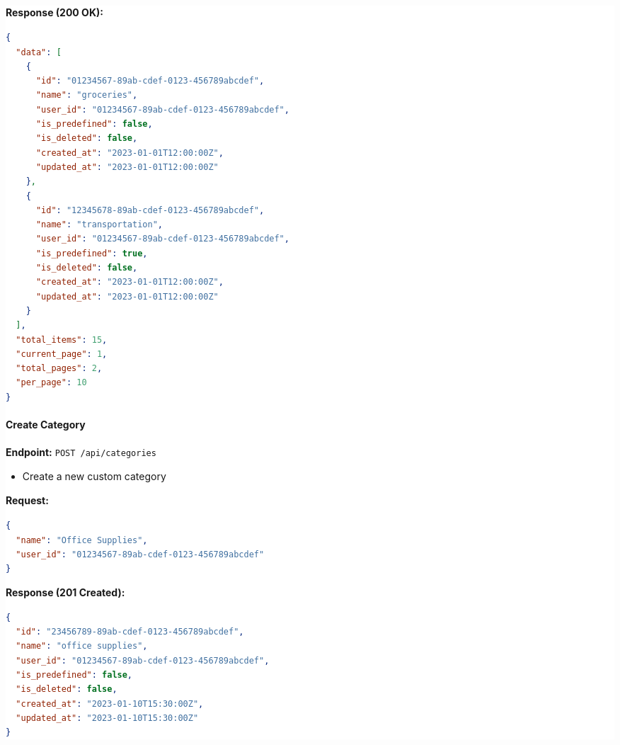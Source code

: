 **Response (200 OK):**
```json
{
  "data": [
    {
      "id": "01234567-89ab-cdef-0123-456789abcdef",
      "name": "groceries",
      "user_id": "01234567-89ab-cdef-0123-456789abcdef",
      "is_predefined": false,
      "is_deleted": false,
      "created_at": "2023-01-01T12:00:00Z",
      "updated_at": "2023-01-01T12:00:00Z"
    },
    {
      "id": "12345678-89ab-cdef-0123-456789abcdef",
      "name": "transportation",
      "user_id": "01234567-89ab-cdef-0123-456789abcdef",
      "is_predefined": true,
      "is_deleted": false,
      "created_at": "2023-01-01T12:00:00Z",
      "updated_at": "2023-01-01T12:00:00Z"
    }
  ],
  "total_items": 15,
  "current_page": 1,
  "total_pages": 2,
  "per_page": 10
}
```

#### Create Category
**Endpoint:** `POST /api/categories`  
- Create a new custom category

**Request:**
```json
{
  "name": "Office Supplies",
  "user_id": "01234567-89ab-cdef-0123-456789abcdef"
}
```

**Response (201 Created):**
```json
{
  "id": "23456789-89ab-cdef-0123-456789abcdef",
  "name": "office supplies",
  "user_id": "01234567-89ab-cdef-0123-456789abcdef",
  "is_predefined": false,
  "is_deleted": false,
  "created_at": "2023-01-10T15:30:00Z",
  "updated_at": "2023-01-10T15:30:00Z"
}
```
